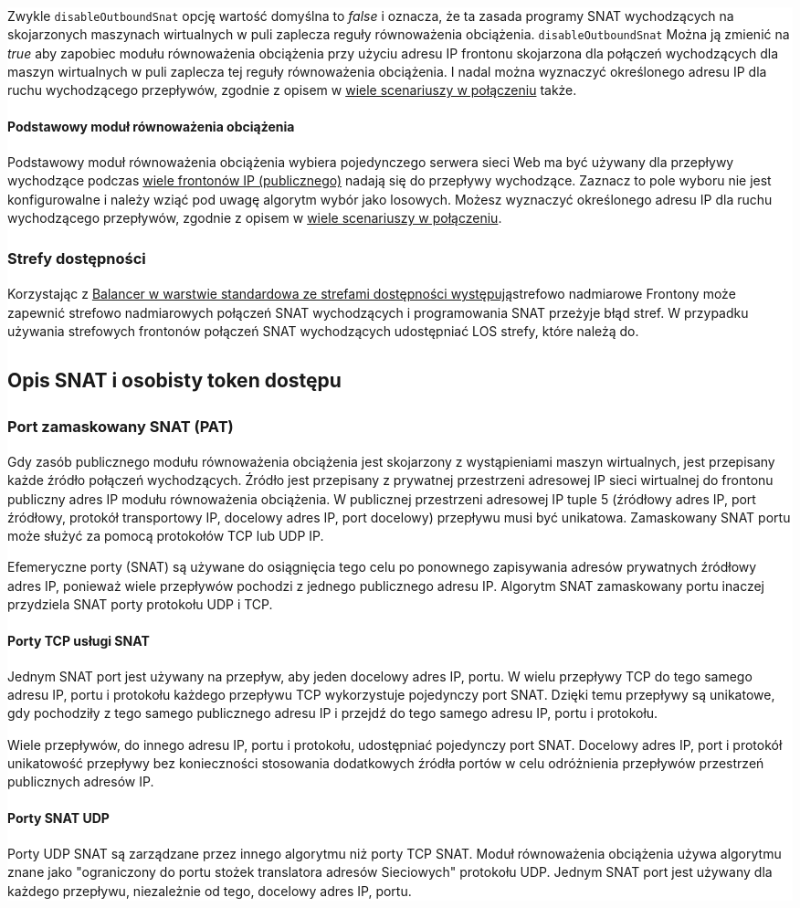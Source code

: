 Zwykle `disableOutboundSnat` opcję wartość domyślna to _false_ i oznacza, że ta zasada programy SNAT wychodzących na skojarzonych maszynach wirtualnych w puli zaplecza reguły równoważenia obciążenia. `disableOutboundSnat` Można ją zmienić na _true_ aby zapobiec modułu równoważenia obciążenia przy użyciu adresu IP frontonu skojarzona dla połączeń wychodzących dla maszyn wirtualnych w puli zaplecza tej reguły równoważenia obciążenia.  I nadal można wyznaczyć określonego adresu IP dla ruchu wychodzącego przepływów, zgodnie z opisem w [wiele scenariuszy w połączeniu](#combinations) także.

#### <a name="load-balancer-basic"></a>Podstawowy moduł równoważenia obciążenia

Podstawowy moduł równoważenia obciążenia wybiera pojedynczego serwera sieci Web ma być używany dla przepływy wychodzące podczas [wiele frontonów IP (publicznego)](load-balancer-multivip-overview.md) nadają się do przepływy wychodzące. Zaznacz to pole wyboru nie jest konfigurowalne i należy wziąć pod uwagę algorytm wybór jako losowych. Możesz wyznaczyć określonego adresu IP dla ruchu wychodzącego przepływów, zgodnie z opisem w [wiele scenariuszy w połączeniu](#combinations).

### <a name="az"></a> Strefy dostępności

Korzystając z [Balancer w warstwie standardowa ze strefami dostępności występują](load-balancer-standard-availability-zones.md)strefowo nadmiarowe Frontony może zapewnić strefowo nadmiarowych połączeń SNAT wychodzących i programowania SNAT przeżyje błąd stref.  W przypadku używania strefowych frontonów połączeń SNAT wychodzących udostępniać LOS strefy, które należą do.

## <a name="snat"></a>Opis SNAT i osobisty token dostępu

### <a name="pat"></a>Port zamaskowany SNAT (PAT)

Gdy zasób publicznego modułu równoważenia obciążenia jest skojarzony z wystąpieniami maszyn wirtualnych, jest przepisany każde źródło połączeń wychodzących. Źródło jest przepisany z prywatnej przestrzeni adresowej IP sieci wirtualnej do frontonu publiczny adres IP modułu równoważenia obciążenia. W publicznej przestrzeni adresowej IP tuple 5 (źródłowy adres IP, port źródłowy, protokół transportowy IP, docelowy adres IP, port docelowy) przepływu musi być unikatowa.  Zamaskowany SNAT portu może służyć za pomocą protokołów TCP lub UDP IP.

Efemeryczne porty (SNAT) są używane do osiągnięcia tego celu po ponownego zapisywania adresów prywatnych źródłowy adres IP, ponieważ wiele przepływów pochodzi z jednego publicznego adresu IP. Algorytm SNAT zamaskowany portu inaczej przydziela SNAT porty protokołu UDP i TCP.

#### <a name="tcp"></a>Porty TCP usługi SNAT

Jednym SNAT port jest używany na przepływ, aby jeden docelowy adres IP, portu. W wielu przepływy TCP do tego samego adresu IP, portu i protokołu każdego przepływu TCP wykorzystuje pojedynczy port SNAT. Dzięki temu przepływy są unikatowe, gdy pochodziły z tego samego publicznego adresu IP i przejdź do tego samego adresu IP, portu i protokołu. 

Wiele przepływów, do innego adresu IP, portu i protokołu, udostępniać pojedynczy port SNAT. Docelowy adres IP, port i protokół unikatowość przepływy bez konieczności stosowania dodatkowych źródła portów w celu odróżnienia przepływów przestrzeń publicznych adresów IP.

#### <a name="udp"></a> Porty SNAT UDP

Porty UDP SNAT są zarządzane przez innego algorytmu niż porty TCP SNAT.  Moduł równoważenia obciążenia używa algorytmu znane jako "ograniczony do portu stożek translatora adresów Sieciowych" protokołu UDP.  Jednym SNAT port jest używany dla każdego przepływu, niezależnie od tego, docelowy adres IP, portu.
